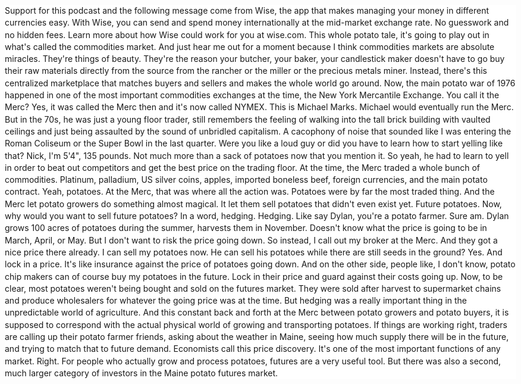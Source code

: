 Support for this podcast and the following message come from Wise, the app that makes managing your money in different currencies easy.
With Wise, you can send and spend money internationally at the mid-market exchange rate.
No guesswork and no hidden fees.
Learn more about how Wise could work for you at wise.com.
This whole potato tale, it's going to play out in what's called the commodities market.
And just hear me out for a moment because I think commodities markets are absolute miracles.
They're things of beauty.
They're the reason your butcher, your baker, your candlestick maker doesn't have to go buy their raw materials directly from the source from the rancher or the miller or the precious metals miner.
Instead, there's this centralized marketplace that matches buyers and sellers and makes the whole world go around.
Now, the main potato war of 1976 happened in one of the most important commodities exchanges at the time, the New York Mercantile Exchange.
You call it the Merc?
Yes, it was called the Merc then and it's now called NYMEX.
This is Michael Marks.
Michael would eventually run the Merc.
But in the 70s, he was just a young floor trader, still remembers the feeling of walking into the tall brick building with vaulted ceilings
and just being assaulted by the sound of unbridled capitalism.
A cacophony of noise that sounded like I was entering the Roman Coliseum or the Super Bowl in the last quarter.
Were you like a loud guy or did you have to learn how to start yelling like that?
Nick, I'm 5'4", 135 pounds.
Not much more than a sack of potatoes now that you mention it.
So yeah, he had to learn to yell in order to beat out competitors and get the best price on the trading floor.
At the time, the Merc traded a whole bunch of commodities.
Platinum, palladium, US silver coins, apples, imported boneless beef, foreign currencies, and the main potato contract.
Yeah, potatoes. At the Merc, that was where all the action was.
Potatoes were by far the most traded thing.
And the Merc let potato growers do something almost magical.
It let them sell potatoes that didn't even exist yet.
Future potatoes.
Now, why would you want to sell future potatoes?
In a word, hedging.
Hedging. Like say Dylan, you're a potato farmer.
Sure am.
Dylan grows 100 acres of potatoes during the summer, harvests them in November.
Doesn't know what the price is going to be in March, April, or May.
But I don't want to risk the price going down.
So instead, I call out my broker at the Merc.
And they got a nice price there already.
I can sell my potatoes now.
He can sell his potatoes while there are still seeds in the ground?
Yes. And lock in a price.
It's like insurance against the price of potatoes going down.
And on the other side, people like, I don't know, potato chip makers can of course buy my potatoes in the future.
Lock in their price and guard against their costs going up.
Now, to be clear, most potatoes weren't being bought and sold on the futures market.
They were sold after harvest to supermarket chains and produce wholesalers for whatever the going price was at the time.
But hedging was a really important thing in the unpredictable world of agriculture.
And this constant back and forth at the Merc between potato growers and potato buyers,
it is supposed to correspond with the actual physical world of growing and transporting potatoes.
If things are working right, traders are calling up their potato farmer friends,
asking about the weather in Maine, seeing how much supply there will be in the future,
and trying to match that to future demand.
Economists call this price discovery. It's one of the most important functions of any market.
Right. For people who actually grow and process potatoes, futures are a very useful tool.
But there was also a second, much larger category of investors in the Maine potato futures market.